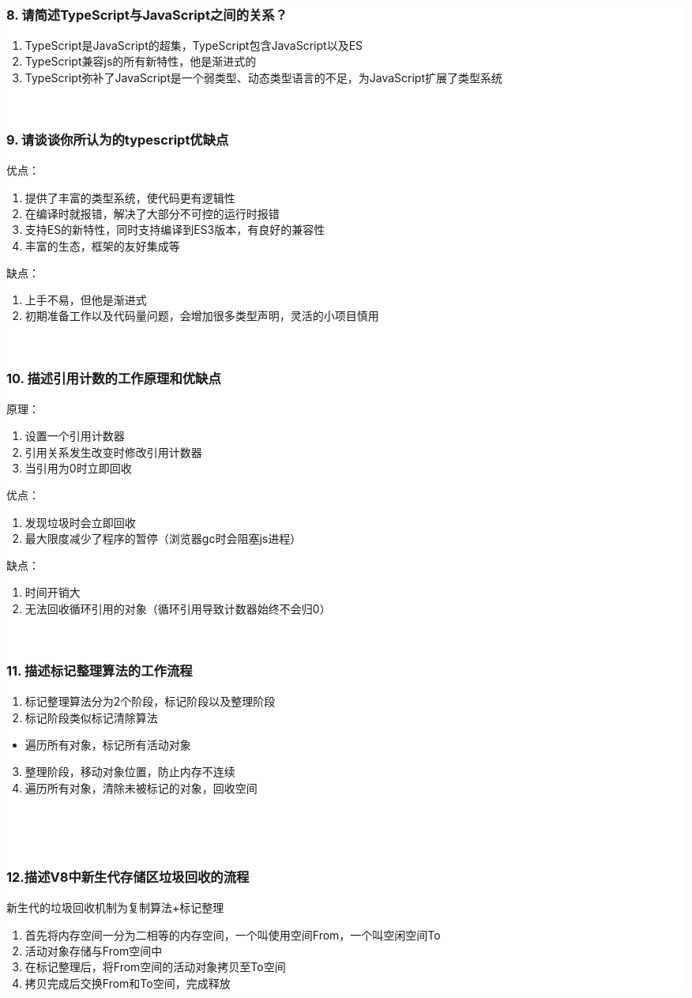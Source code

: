 
### 8. 请简述TypeScript与JavaScript之间的关系？
1. TypeScript是JavaScript的超集，TypeScript包含JavaScript以及ES
2. TypeScript兼容js的所有新特性，他是渐进式的
3. TypeScript弥补了JavaScript是一个弱类型、动态类型语言的不足，为JavaScript扩展了类型系统
　

　

### 9. 请谈谈你所认为的typescript优缺点
优点：

1. 提供了丰富的类型系统，使代码更有逻辑性
2. 在编译时就报错，解决了大部分不可控的运行时报错
3. 支持ES的新特性，同时支持编译到ES3版本，有良好的兼容性
4. 丰富的生态，框架的友好集成等

缺点：
1. 上手不易，但他是渐进式
2. 初期准备工作以及代码量问题，会增加很多类型声明，灵活的小项目慎用
　

　

### 10. 描述引用计数的工作原理和优缺点
原理：

   1. 设置一个引用计数器
   2. 引用关系发生改变时修改引用计数器
   3. 当引用为0时立即回收

优点：
   1. 发现垃圾时会立即回收
   2. 最大限度减少了程序的暂停（浏览器gc时会阻塞js进程）

缺点：
   1. 时间开销大
   2. 无法回收循环引用的对象（循环引用导致计数器始终不会归0）
　

　

### 11. 描述标记整理算法的工作流程
1. 标记整理算法分为2个阶段，标记阶段以及整理阶段
2. 标记阶段类似标记清除算法
* 遍历所有对象，标记所有活动对象
3. 整理阶段，移动对象位置，防止内存不连续
4. 遍历所有对象，清除未被标记的对象，回收空间

　

　

### 12.描述V8中新生代存储区垃圾回收的流程
新生代的垃圾回收机制为复制算法+标记整理
1. 首先将内存空间一分为二相等的内存空间，一个叫使用空间From，一个叫空闲空间To
2. 活动对象存储与From空间中
3. 在标记整理后，将From空间的活动对象拷贝至To空间
4. 拷贝完成后交换From和To空间，完成释放
